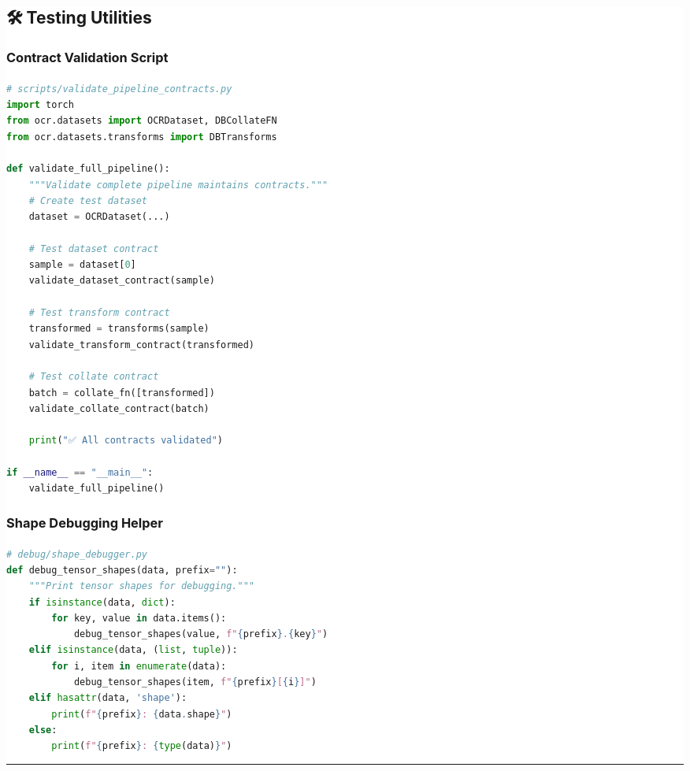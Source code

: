 
## 🛠️ Testing Utilities

### Contract Validation Script

```python
# scripts/validate_pipeline_contracts.py
import torch
from ocr.datasets import OCRDataset, DBCollateFN
from ocr.datasets.transforms import DBTransforms

def validate_full_pipeline():
    """Validate complete pipeline maintains contracts."""
    # Create test dataset
    dataset = OCRDataset(...)

    # Test dataset contract
    sample = dataset[0]
    validate_dataset_contract(sample)

    # Test transform contract
    transformed = transforms(sample)
    validate_transform_contract(transformed)

    # Test collate contract
    batch = collate_fn([transformed])
    validate_collate_contract(batch)

    print("✅ All contracts validated")

if __name__ == "__main__":
    validate_full_pipeline()
```

### Shape Debugging Helper

```python
# debug/shape_debugger.py
def debug_tensor_shapes(data, prefix=""):
    """Print tensor shapes for debugging."""
    if isinstance(data, dict):
        for key, value in data.items():
            debug_tensor_shapes(value, f"{prefix}.{key}")
    elif isinstance(data, (list, tuple)):
        for i, item in enumerate(data):
            debug_tensor_shapes(item, f"{prefix}[{i}]")
    elif hasattr(data, 'shape'):
        print(f"{prefix}: {data.shape}")
    else:
        print(f"{prefix}: {type(data)}")
```

---